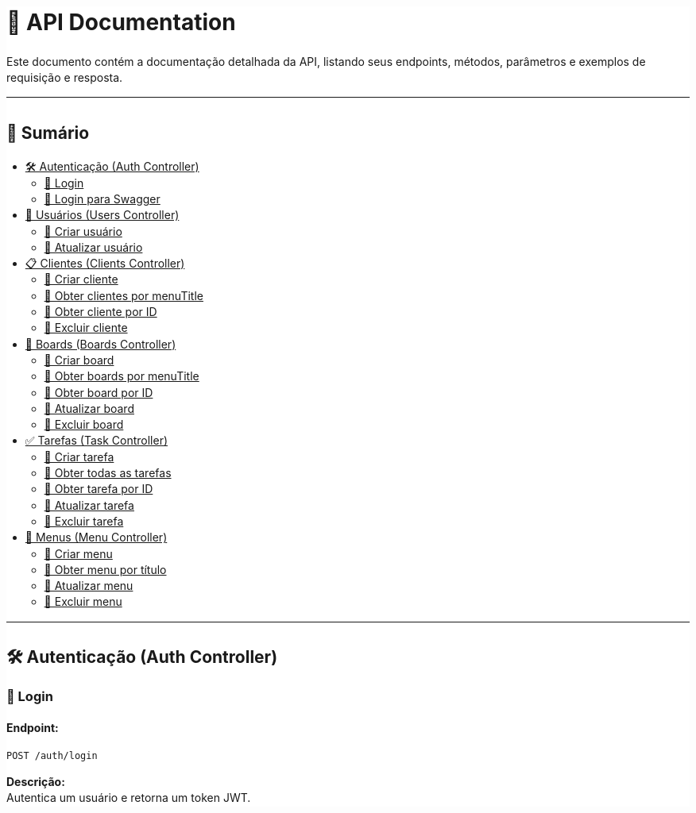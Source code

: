 # 📌 API Documentation

Este documento contém a documentação detalhada da API, listando seus endpoints, métodos, parâmetros e exemplos de requisição e resposta.

---

## 📖 Sumário

- [🛠️ Autenticação (Auth Controller)](#autenticacao-auth-controller)
  - [🔹 Login](#login)
  - [🔹 Login para Swagger](#login-para-swagger)
- [👤 Usuários (Users Controller)](#usuarios-users-controller)
  - [🔹 Criar usuário](#criar-usuario)
  - [🔹 Atualizar usuário](#atualizar-usuario)
- [📋 Clientes (Clients Controller)](#clientes-clients-controller)
  - [🔹 Criar cliente](#criar-cliente)
  - [🔹 Obter clientes por menuTitle](#obter-clientes-por-menutitle)
  - [🔹 Obter cliente por ID](#obter-cliente-por-id)
  - [🔹 Excluir cliente](#excluir-cliente)
- [📌 Boards (Boards Controller)](#boards-boards-controller)
  - [🔹 Criar board](#criar-board)
  - [🔹 Obter boards por menuTitle](#obter-boards-por-menutitle)
  - [🔹 Obter board por ID](#obter-board-por-id)
  - [🔹 Atualizar board](#atualizar-board)
  - [🔹 Excluir board](#excluir-board)
- [✅ Tarefas (Task Controller)](#tarefas-task-controller)
  - [🔹 Criar tarefa](#criar-tarefa)
  - [🔹 Obter todas as tarefas](#obter-todas-as-tarefas)
  - [🔹 Obter tarefa por ID](#obter-tarefa-por-id)
  - [🔹 Atualizar tarefa](#atualizar-tarefa)
  - [🔹 Excluir tarefa](#excluir-tarefa)
- [📌 Menus (Menu Controller)](#menus-menu-controller)
  - [🔹 Criar menu](#criar-menu)
  - [🔹 Obter menu por título](#obter-menu-por-titulo)
  - [🔹 Atualizar menu](#atualizar-menu)
  - [🔹 Excluir menu](#excluir-menu)

---

## 🛠️ **Autenticação (Auth Controller)**

### 🔹 Login
**Endpoint:**  
```http
POST /auth/login
```
**Descrição:**  
Autentica um usuário e retorna um token JWT.
